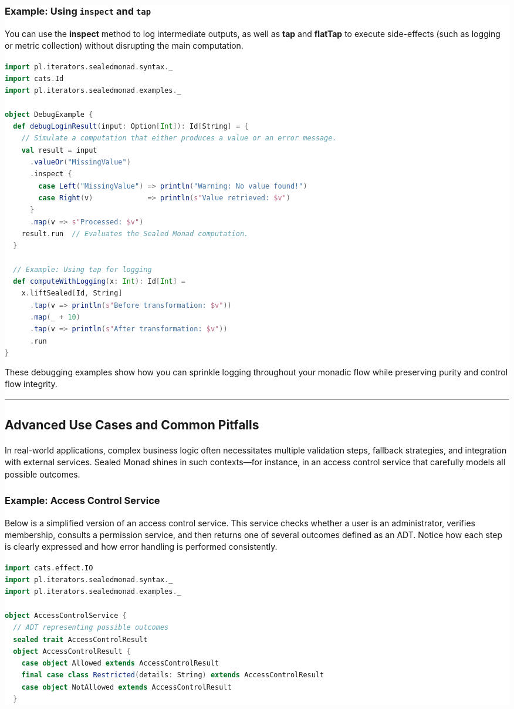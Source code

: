 ### Example: Using `inspect` and `tap`

You can use the **inspect** method to log intermediate outputs, as well as **tap** and **flatTap** to execute side-effects (such as logging or metric collection) without disrupting the main computation.

```scala
import pl.iterators.sealedmonad.syntax._
import cats.Id
import pl.iterators.sealedmonad.examples._

object DebugExample {
  def debugLoginResult(input: Option[Int]): Id[String] = {
    // Simulate a computation that either produces a value or an error message.
    val result = input
      .valueOr("MissingValue")
      .inspect {
        case Left("MissingValue") => println("Warning: No value found!")
        case Right(v)             => println(s"Value retrieved: $v")
      }
      .map(v => s"Processed: $v")
    result.run  // Evaluates the Sealed Monad computation.
  }
  
  // Example: Using tap for logging
  def computeWithLogging(x: Int): Id[Int] =
    x.liftSealed[Id, String]
      .tap(v => println(s"Before transformation: $v"))
      .map(_ + 10)
      .tap(v => println(s"After transformation: $v"))
      .run
}
```

These debugging examples show how you can sprinkle logging throughout your monadic flow while preserving purity and control flow integrity.

---

## Advanced Use Cases and Common Pitfalls

In real-world applications, complex business logic often necessitates multiple validation steps, fallback strategies, and integration with external services. Sealed Monad shines in such contexts—for instance, in an access control service that carefully models all possible outcomes.

### Example: Access Control Service

Below is a simplified version of an access control service. This service checks whether a user is an administrator, verifies membership, consults a permission service, and then returns one of several outcomes defined as an ADT. Notice how each step is clearly expressed and how error handling is performed consistently.

```scala
import cats.effect.IO
import pl.iterators.sealedmonad.syntax._
import pl.iterators.sealedmonad.examples._

object AccessControlService {
  // ADT representing possible outcomes
  sealed trait AccessControlResult
  object AccessControlResult {
    case object Allowed extends AccessControlResult
    final case class Restricted(details: String) extends AccessControlResult
    case object NotAllowed extends AccessControlResult
  }
```